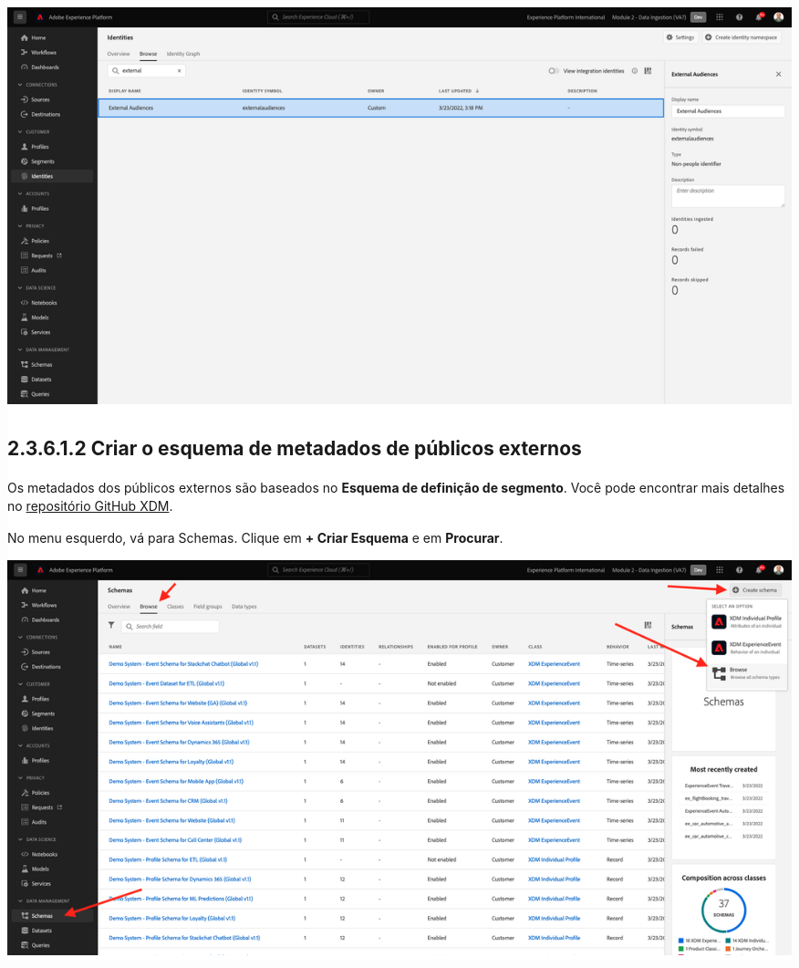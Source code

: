 ![Identidade de Públicos Externos](images/extAudIdNS.png)

## 2.3.6.1.2 Criar o esquema de metadados de públicos externos

Os metadados dos públicos externos são baseados no **Esquema de definição de segmento**. Você pode encontrar mais detalhes no [repositório GitHub XDM](https://github.com/adobe/xdm/blob/master/docs/reference/classes/segmentdefinition.schema.md).

No menu esquerdo, vá para Schemas. Clique em **+ Criar Esquema** e em **Procurar**.

![Esquema de metadados de públicos-alvo externos 1](images/extAudMDXDM1.png)
